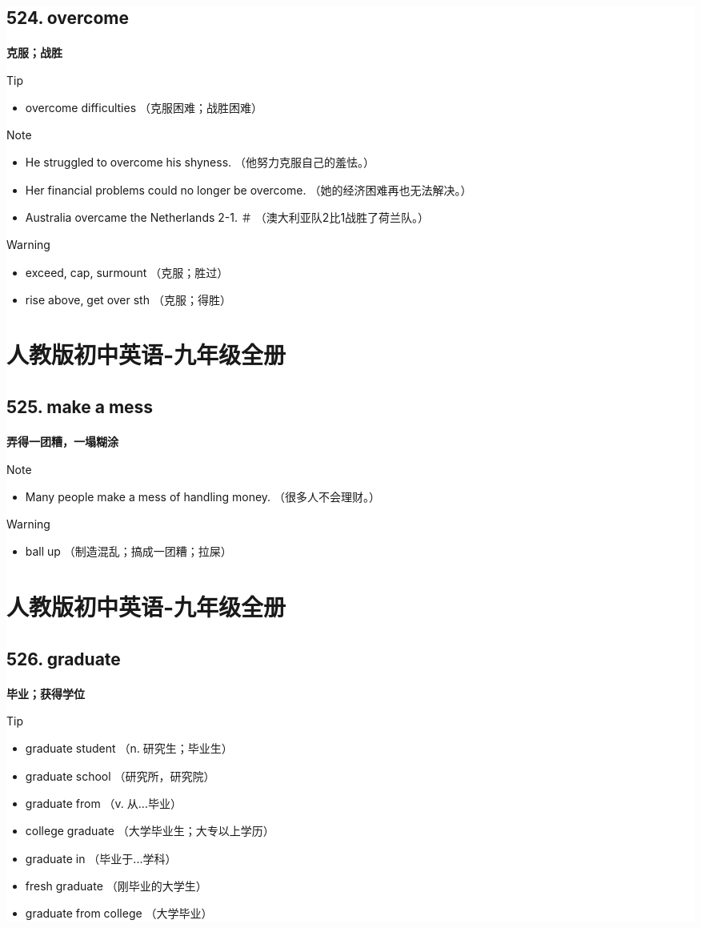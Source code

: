 ## 524. overcome

**克服；战胜**

> [!TIP]
>
> - overcome difficulties （克服困难；战胜困难）
>

> [!NOTE]
>
> - He struggled to overcome his shyness. （他努力克服自己的羞怯。）
>
> - Her financial problems could no longer be overcome. （她的经济困难再也无法解决。）
>
> - Australia overcame the Netherlands 2-1. ＃ （澳大利亚队2比1战胜了荷兰队。）
>

> [!WARNING]
>
> - exceed, cap, surmount （克服；胜过）
>
> - rise above, get over sth （克服；得胜）
>

# 人教版初中英语-九年级全册

## 525. make a mess

**弄得一团糟，一塌糊涂**

> [!NOTE]
>
> - Many people make a mess of handling money. （很多人不会理财。）
>

> [!WARNING]
>
> - ball up （制造混乱；搞成一团糟；拉屎）
>

# 人教版初中英语-九年级全册

## 526. graduate

**毕业；获得学位**

> [!TIP]
>
> - graduate student （n. 研究生；毕业生）
>
> - graduate school （研究所，研究院）
>
> - graduate from （v. 从…毕业）
>
> - college graduate （大学毕业生；大专以上学历）
>
> - graduate in （毕业于...学科）
>
> - fresh graduate （刚毕业的大学生）
>
> - graduate from college （大学毕业）
>